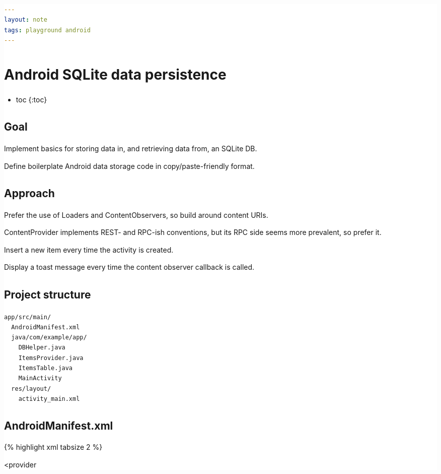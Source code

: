 ```yaml
---
layout: note
tags: playground android
---
```


# Android SQLite data persistence

* toc
{:toc}


## Goal

Implement basics for storing data in, and retrieving data from, an SQLite DB.

Define boilerplate Android data storage code in copy/paste-friendly format.


## Approach

Prefer the use of Loaders and ContentObservers, so build around content URIs.

ContentProvider implements REST- and RPC-ish conventions, but its RPC side seems more prevalent, so prefer it.

Insert a new item every time the activity is created.

Display a toast message every time the content observer callback is called.


## Project structure

    app/src/main/
      AndroidManifest.xml
      java/com/example/app/
        DBHelper.java
        ItemsProvider.java
        ItemsTable.java
        MainActivity
      res/layout/
        activity_main.xml


## AndroidManifest.xml

{% highlight xml tabsize 2 %}
<?xml version="1.0" encoding="utf-8"?>
<manifest xmlns:android="http://schemas.android.com/apk/res/android"
    package="com.example.app" >
    <application
        android:allowBackup="true"
        android:icon="@drawable/ic_launcher"
        android:label="@string/app_name"
        android:theme="@style/AppTheme" >
        <activity
            android:name=".MainActivity"
            android:label="@string/app_name" >
            <intent-filter>
                <action android:name="android.intent.action.MAIN" />
                <category android:name="android.intent.category.LAUNCHER" />
            </intent-filter>
        </activity>
        <provider